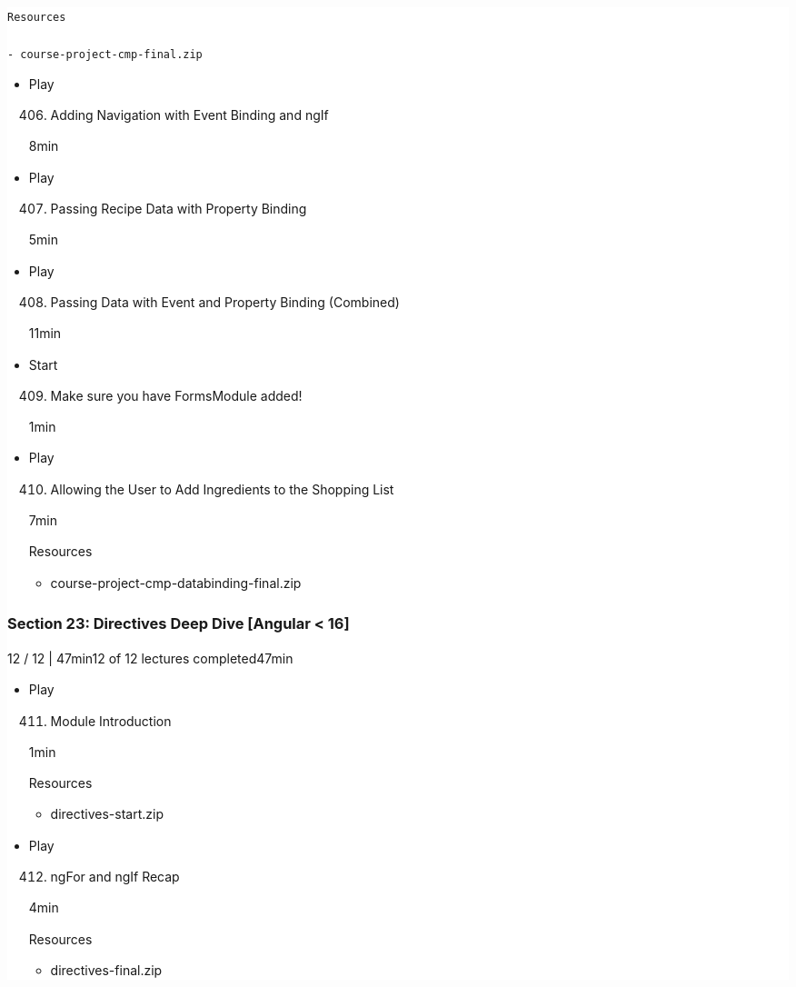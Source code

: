     Resources
    
    - course-project-cmp-final.zip
        
    
- Play
    
    406. Adding Navigation with Event Binding and ngIf
    
    8min
    
- Play
    
    407. Passing Recipe Data with Property Binding
    
    5min
    
- Play
    
    408. Passing Data with Event and Property Binding (Combined)
    
    11min
    
- Start
    
    409. Make sure you have FormsModule added!
    
    1min
    
- Play
    
    410. Allowing the User to Add Ingredients to the Shopping List
    
    7min
    
    Resources
    
    - course-project-cmp-databinding-final.zip
        
    

### Section 23: Directives Deep Dive [Angular < 16]

12 / 12 | 47min12 of 12 lectures completed47min

- Play
    
    411. Module Introduction
    
    1min
    
    Resources
    
    - directives-start.zip
        
    
- Play
    
    412. ngFor and ngIf Recap
    
    4min
    
    Resources
    
    - directives-final.zip
        